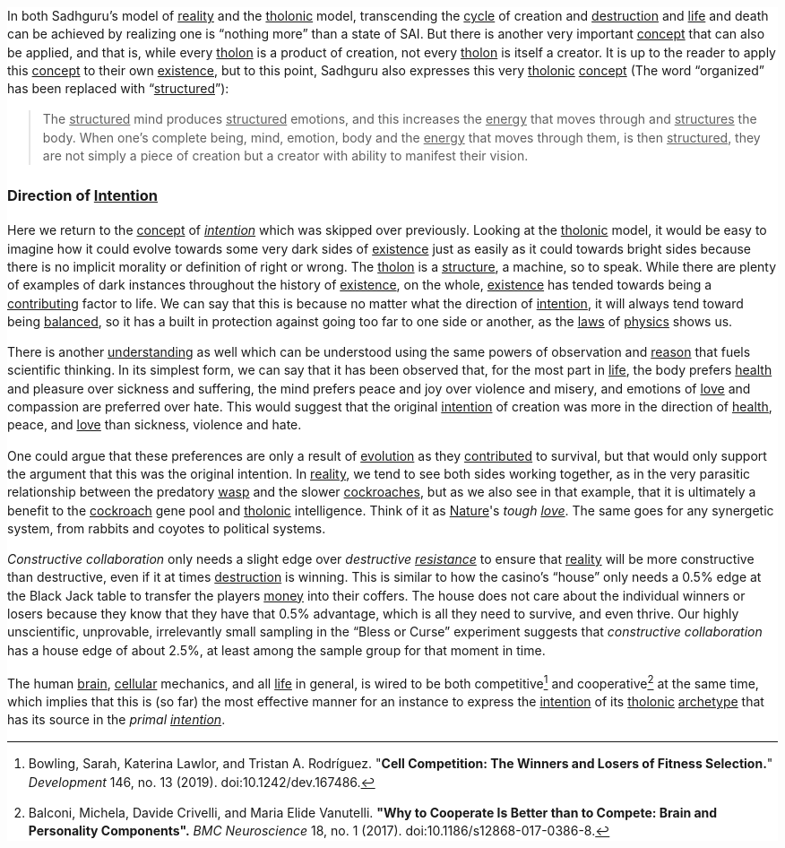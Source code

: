 In both Sadhguru’s model of <u>reality</u> and the <u>tholonic</u> model, transcending the <u>cycle</u> of creation and <u>destruction</u> and <u>life</u> and death can be achieved by realizing one is “nothing more” than a state of SAI.  But there is another very important <u>concept</u> that can also be applied, and that is, while every <u>tholon</u> is a product of creation, not every <u>tholon</u> is itself a creator.  It is up to the reader to apply this <u>concept</u> to their own <u>existence</u>, but to this point, Sadhguru also expresses this very <u>tholonic</u> <u>concept</u> (The word “organized” has been replaced with “<u>structured</u>”):

> The <u>structured</u> mind produces <u>structured</u> emotions, and this increases the <u>energy</u> that moves through and <u>structures</u> the body.  When one’s complete being, mind, emotion, body and the <u>energy</u> that moves through them, is then <u>structured</u>, they are not simply a piece of creation but a creator with ability to manifest their vision.

### Direction of <u>Intention</u>

Here we return to the <u>concept</u> of *<u>intention</u>* which was skipped over previously.  Looking at the <u>tholonic</u> model, it would be easy to imagine how it could evolve towards some very dark sides of <u>existence</u> just as easily as it could towards bright sides because there is no implicit morality or definition of right or wrong.  The <u>tholon</u> is a <u>structure</u>, a machine, so to speak.  While there are plenty of examples of dark instances throughout the history of <u>existence</u>, on the whole, <u>existence</u> has tended towards being a <u>contributing</u> factor to life.  We can say that this is because no matter what the direction of <u>intention</u>, it will always tend toward being <u>balanced</u>, so it has a built in protection against going too far to one side or another, as the <u>laws</u> of <u>physics</u> shows us.  

There is another <u>understanding</u> as well which can be understood using the same powers of observation and <u>reason</u> that fuels scientific thinking.  In its simplest form, we can say that it has been observed that, for the most part in <u>life</u>, the body prefers <u>health</u> and pleasure over sickness and suffering, the mind prefers peace and joy over violence and misery, and emotions of <u>love</u> and compassion are preferred over hate.  This would suggest that the original <u>intention</u> of creation was more in the direction of <u>health</u>, peace, and <u>love</u> than sickness, violence and hate.  

One could argue that these preferences are only a result of <u>evolution</u> as they <u>contributed</u> to survival, but that would only support the argument that this was the original intention.  In <u>reality</u>, we tend to see both sides working together, as in the very parasitic relationship between the predatory <u>wasp</u> and the slower <u>cockroaches</u>, but as we also see in that example, that it is ultimately a benefit to the <u>cockroach</u> gene pool and <u>tholonic</u> intelligence.  Think of it as <u>Nature</u>'s *tough <u>love</u>*.  The same goes for any synergetic system, from rabbits and coyotes to political systems.  

*Constructive collaboration* only needs a slight edge over *destructive <u>resistance</u>* to ensure that <u>reality</u> will be more constructive than destructive, even if it at times <u>destruction</u> is winning.  This is similar to how the casino’s “house” only needs a 0.5% edge at the Black Jack table to transfer the players <u>money</u> into their coffers.  The house does not care about the individual winners or losers because they know that they have that 0.5% advantage, which is all they need to survive, and even thrive.  Our highly unscientific, unprovable, irrelevantly small sampling in the “Bless or Curse” experiment suggests that *constructive collaboration* has a house edge of about 2.5%, at least among the sample group for that moment in time.

The human <u>brain</u>, <u>cellular</u> mechanics, and all <u>life</u> in general, is wired to be both competitive[^182] and cooperative[^183] at the same time, which implies that this is (so far) the most effective manner for an instance to express the <u>intention</u> of its <u>tholonic</u> <u>archetype</u> that has its source in the *primal <u>intention</u>*.


[^178]: Hook, Julian, “**Exploring Musical Space**”, 2006, Science, 49-50, V 313, 5783, doi:10.1126/science.1129300, https://www.science.org/doi/abs/10.1126/science.1129300
[^311]: Araya-Salas, M. (2012). Is birdsong music? Evaluating harmonic intervals in songs of a Neotropical songbird. *Animal Behaviour,* *84*(2), 309-313. doi:10.1016/j.anbehav.2012.04.038.  Seience article available at https://www.sciencemag.org/news/2012/08/birdsong-not-music-after-all
[^310]: Emily L. Doolittle, Bruno Gingras, Dominik M. Endres, and W. Tecumseh Fitch, PNAS November 18, 2014 111 (46) 16616-16621; first published November 3, 2014; https://doi.org/10.1073/pnas.1406023111.  Science article available at: https://www.sciencemag.org/news/2014/11/birds-found-using-human-musical-scales-first-time
[^179]: Lilly, J. M., Sykulski, A. M., Early, J. J., and Olhede, S. C.: **Fractional Brownian motion, the Matérn process, and stochastic modeling of turbulent dispersion**, Nonlin. Processes Geophys., 24, 481-514, <https://doi.org/10.5194/npg-24-481-2017>, 2017.
[^180]: Grabbed from <https://www.oddee.com/item_82923.aspx>
[^181]: Quited directly from https://www.snopes.com/fact-check/whether-balloon/
[^182]: Bowling, Sarah, Katerina Lawlor, and Tristan A. Rodríguez. "**Cell Competition: The Winners and Losers of Fitness Selection.**" *Development* 146, no. 13 (2019). doi:10.1242/dev.167486.
[^183]: Balconi, Michela, Davide Crivelli, and Maria Elide Vanutelli. **"Why to Cooperate Is Better than to Compete: Brain and Personality Components".** *BMC Neuroscience* 18, no. 1 (2017). doi:10.1186/s12868-017-0386-8.